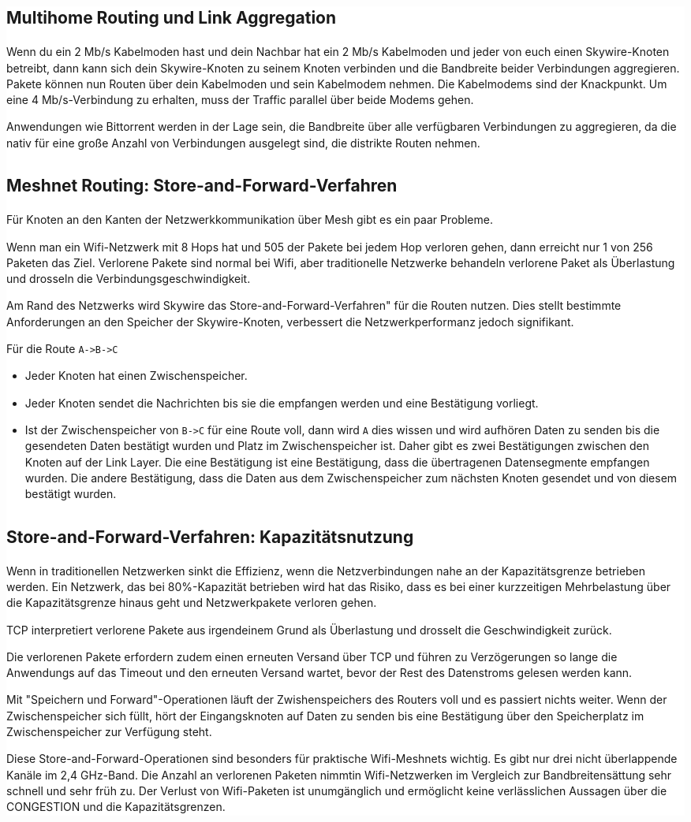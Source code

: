 ## Multihome Routing und Link Aggregation

Wenn du ein 2 Mb/s Kabelmoden hast und dein Nachbar hat ein 2 Mb/s Kabelmoden und jeder von euch einen Skywire-Knoten betreibt, dann kann sich dein Skywire-Knoten zu seinem Knoten verbinden und die Bandbreite beider Verbindungen aggregieren. Pakete können nun Routen über dein Kabelmoden und sein Kabelmodem nehmen. Die Kabelmodems sind der Knackpunkt. Um eine 4 Mb/s-Verbindung zu erhalten, muss der Traffic parallel über beide Modems gehen.

Anwendungen wie Bittorrent werden in der Lage sein, die Bandbreite über alle verfügbaren Verbindungen zu aggregieren, da die nativ für eine große Anzahl von Verbindungen ausgelegt sind, die distrikte Routen nehmen.

## Meshnet Routing: Store-and-Forward-Verfahren

Für Knoten an den Kanten der Netzwerkkommunikation über Mesh gibt es ein paar Probleme.

Wenn man ein Wifi-Netzwerk mit 8 Hops hat und 505 der Pakete bei jedem Hop verloren gehen, dann erreicht nur 1 von 256 Paketen das Ziel. Verlorene Pakete sind normal bei Wifi, aber traditionelle Netzwerke behandeln verlorene Paket als Überlastung und drosseln die Verbindungsgeschwindigkeit.

Am Rand des Netzwerks wird Skywire das Store-and-Forward-Verfahren" für die Routen nutzen. Dies stellt bestimmte Anforderungen an den Speicher der Skywire-Knoten, verbessert die Netzwerkperformanz jedoch signifikant.

Für die Route `A->B->C`

* Jeder Knoten hat einen Zwischenspeicher.
* Jeder Knoten sendet die Nachrichten bis sie die empfangen werden und eine Bestätigung vorliegt.

* Ist der Zwischenspeicher von `B->C` für eine Route voll, dann wird `A` dies wissen und wird aufhören Daten zu senden bis die gesendeten Daten bestätigt wurden und Platz im Zwischenspeicher ist. Daher gibt es zwei Bestätigungen zwischen den Knoten auf der Link Layer. Die eine Bestätigung ist eine Bestätigung, dass die übertragenen Datensegmente empfangen wurden. Die andere Bestätigung, dass die Daten aus dem Zwischenspeicher zum nächsten Knoten gesendet und von diesem bestätigt wurden.

## Store-and-Forward-Verfahren: Kapazitätsnutzung

Wenn in traditionellen Netzwerken sinkt die Effizienz, wenn die Netzverbindungen nahe an der Kapazitätsgrenze betrieben werden. Ein Netzwerk, das bei 80%-Kapazität betrieben wird hat das Risiko, dass es bei einer kurzzeitigen Mehrbelastung über die Kapazitätsgrenze hinaus geht und Netzwerkpakete verloren gehen.

TCP interpretiert verlorene Pakete aus irgendeinem Grund als Überlastung und drosselt die Geschwindigkeit zurück.

Die verlorenen Pakete erfordern zudem einen erneuten Versand über TCP und führen zu Verzögerungen so lange die Anwendungs auf das Timeout und den erneuten Versand wartet, bevor der Rest des Datenstroms gelesen werden kann.

Mit "Speichern und Forward"-Operationen läuft der Zwishenspeichers des Routers voll und es passiert nichts weiter. Wenn der Zwischenspeicher sich füllt, hört der Eingangsknoten auf Daten zu senden bis eine Bestätigung über den Speicherplatz im Zwischenspeicher zur Verfügung steht.

Diese Store-and-Forward-Operationen sind besonders für praktische Wifi-Meshnets wichtig. Es gibt nur drei nicht überlappende Kanäle im 2,4 GHz-Band. Die Anzahl an verlorenen Paketen nimmtin Wifi-Netzwerken im Vergleich zur Bandbreitensättung sehr schnell und sehr früh zu. Der Verlust von Wifi-Paketen ist unumgänglich und ermöglicht keine verlässlichen Aussagen über die CONGESTION und die Kapazitätsgrenzen.
